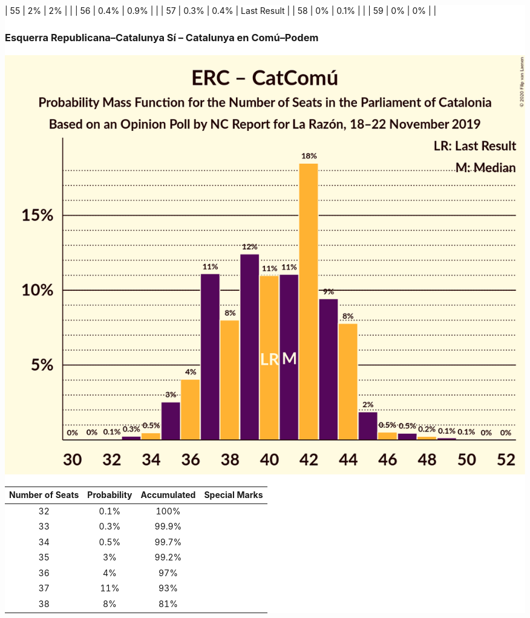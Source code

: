 | 55 | 2% | 2% |  |
| 56 | 0.4% | 0.9% |  |
| 57 | 0.3% | 0.4% | Last Result |
| 58 | 0% | 0.1% |  |
| 59 | 0% | 0% |  |

### Esquerra Republicana–Catalunya Sí – Catalunya en Comú–Podem

![Graph with seats probability mass function not yet produced](2019-11-22-NCReport-coalitions-seats-pmf-erc–catcomú.png "Seats Probability Mass Function")

| Number of Seats | Probability | Accumulated | Special Marks |
|:---------------:|:-----------:|:-----------:|:-------------:|
| 32 | 0.1% | 100% |  |
| 33 | 0.3% | 99.9% |  |
| 34 | 0.5% | 99.7% |  |
| 35 | 3% | 99.2% |  |
| 36 | 4% | 97% |  |
| 37 | 11% | 93% |  |
| 38 | 8% | 81% |  |